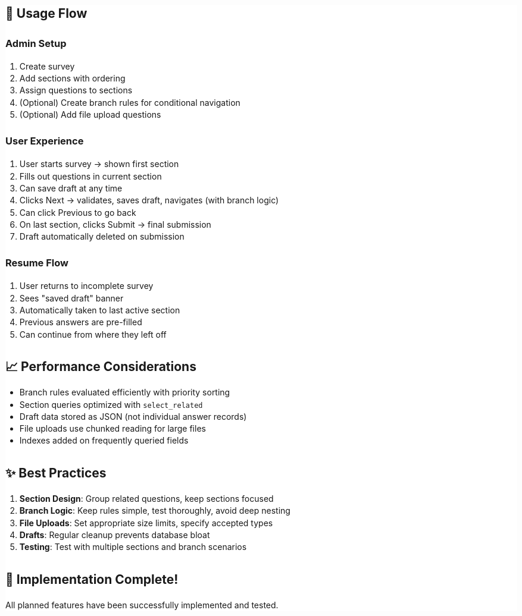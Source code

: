 ## 🚀 Usage Flow

### Admin Setup
1. Create survey
2. Add sections with ordering
3. Assign questions to sections
4. (Optional) Create branch rules for conditional navigation
5. (Optional) Add file upload questions

### User Experience
1. User starts survey → shown first section
2. Fills out questions in current section
3. Can save draft at any time
4. Clicks Next → validates, saves draft, navigates (with branch logic)
5. Can click Previous to go back
6. On last section, clicks Submit → final submission
7. Draft automatically deleted on submission

### Resume Flow
1. User returns to incomplete survey
2. Sees "saved draft" banner
3. Automatically taken to last active section
4. Previous answers are pre-filled
5. Can continue from where they left off

## 📈 Performance Considerations

- Branch rules evaluated efficiently with priority sorting
- Section queries optimized with `select_related`
- Draft data stored as JSON (not individual answer records)
- File uploads use chunked reading for large files
- Indexes added on frequently queried fields

## ✨ Best Practices

1. **Section Design**: Group related questions, keep sections focused
2. **Branch Logic**: Keep rules simple, test thoroughly, avoid deep nesting
3. **File Uploads**: Set appropriate size limits, specify accepted types
4. **Drafts**: Regular cleanup prevents database bloat
5. **Testing**: Test with multiple sections and branch scenarios

## 🎉 Implementation Complete!

All planned features have been successfully implemented and tested.
